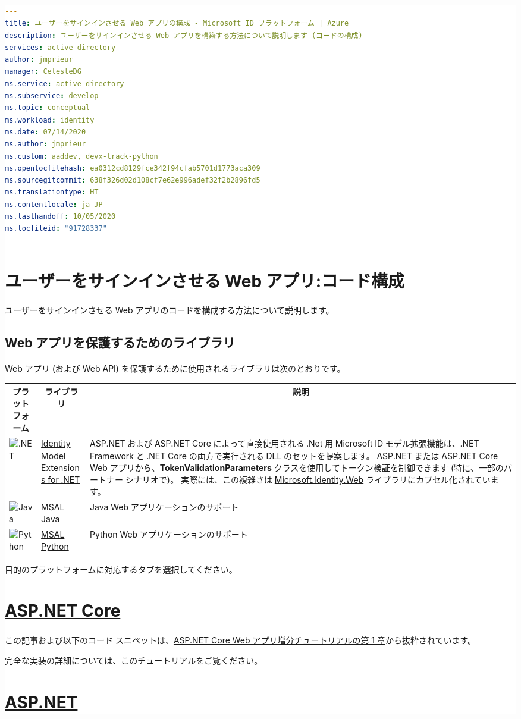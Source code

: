 ```yaml
---
title: ユーザーをサインインさせる Web アプリの構成 - Microsoft ID プラットフォーム | Azure
description: ユーザーをサインインさせる Web アプリを構築する方法について説明します (コードの構成)
services: active-directory
author: jmprieur
manager: CelesteDG
ms.service: active-directory
ms.subservice: develop
ms.topic: conceptual
ms.workload: identity
ms.date: 07/14/2020
ms.author: jmprieur
ms.custom: aaddev, devx-track-python
ms.openlocfilehash: ea0312cd8129fce342f94cfab5701d1773aca309
ms.sourcegitcommit: 638f326d02d108cf7e62e996adef32f2b2896fd5
ms.translationtype: HT
ms.contentlocale: ja-JP
ms.lasthandoff: 10/05/2020
ms.locfileid: "91728337"
---
```

# <a name="web-app-that-signs-in-users-code-configuration"></a>ユーザーをサインインさせる Web アプリ:コード構成

ユーザーをサインインさせる Web アプリのコードを構成する方法について説明します。

## <a name="libraries-for-protecting-web-apps"></a>Web アプリを保護するためのライブラリ


Web アプリ (および Web API) を保護するために使用されるライブラリは次のとおりです。

| プラットフォーム | ライブラリ | 説明 |
|----------|---------|-------------|
| ![.NET](media/sample-v2-code/logo_NET.png) | [Identity Model Extensions for .NET](https://github.com/AzureAD/azure-activedirectory-identitymodel-extensions-for-dotnet/wiki) | ASP.NET および ASP.NET Core によって直接使用される .Net 用 Microsoft ID モデル拡張機能は、.NET Framework と .NET Core の両方で実行される DLL のセットを提案します。 ASP.NET または ASP.NET Core Web アプリから、**TokenValidationParameters** クラスを使用してトークン検証を制御できます (特に、一部のパートナー シナリオで)。 実際には、この複雑さは [Microsoft.Identity.Web](https://aka.ms/ms-identity-web) ライブラリにカプセル化されています。 |
| ![Java](media/sample-v2-code/small_logo_java.png) | [MSAL Java](https://github.com/AzureAD/microsoft-authentication-library-for-java/wiki) | Java Web アプリケーションのサポート |
| ![Python](media/sample-v2-code/small_logo_python.png) | [MSAL Python](https://github.com/AzureAD/microsoft-authentication-library-for-python/wiki) | Python Web アプリケーションのサポート |

目的のプラットフォームに対応するタブを選択してください。

# <a name="aspnet-core"></a>[ASP.NET Core](#tab/aspnetcore)

この記事および以下のコード スニペットは、[ASP.NET Core Web アプリ増分チュートリアルの第 1 章](https://github.com/Azure-Samples/active-directory-aspnetcore-webapp-openidconnect-v2/tree/master/1-WebApp-OIDC/1-1-MyOrg)から抜粋されています。

完全な実装の詳細については、このチュートリアルをご覧ください。

# <a name="aspnet"></a>[ASP.NET](#tab/aspnet)
